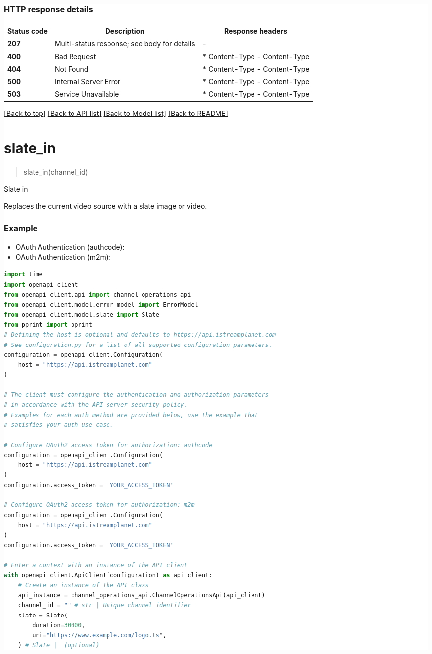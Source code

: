
### HTTP response details

| Status code | Description | Response headers |
|-------------|-------------|------------------|
**207** | Multi-status response; see body for details |  -  |
**400** | Bad Request |  * Content-Type - Content-Type <br>  |
**404** | Not Found |  * Content-Type - Content-Type <br>  |
**500** | Internal Server Error |  * Content-Type - Content-Type <br>  |
**503** | Service Unavailable |  * Content-Type - Content-Type <br>  |

[[Back to top]](#) [[Back to API list]](../README.md#documentation-for-api-endpoints) [[Back to Model list]](../README.md#documentation-for-models) [[Back to README]](../README.md)

# **slate_in**
> slate_in(channel_id)

Slate in

Replaces the current video source with a slate image or video.

### Example

* OAuth Authentication (authcode):
* OAuth Authentication (m2m):

```python
import time
import openapi_client
from openapi_client.api import channel_operations_api
from openapi_client.model.error_model import ErrorModel
from openapi_client.model.slate import Slate
from pprint import pprint
# Defining the host is optional and defaults to https://api.istreamplanet.com
# See configuration.py for a list of all supported configuration parameters.
configuration = openapi_client.Configuration(
    host = "https://api.istreamplanet.com"
)

# The client must configure the authentication and authorization parameters
# in accordance with the API server security policy.
# Examples for each auth method are provided below, use the example that
# satisfies your auth use case.

# Configure OAuth2 access token for authorization: authcode
configuration = openapi_client.Configuration(
    host = "https://api.istreamplanet.com"
)
configuration.access_token = 'YOUR_ACCESS_TOKEN'

# Configure OAuth2 access token for authorization: m2m
configuration = openapi_client.Configuration(
    host = "https://api.istreamplanet.com"
)
configuration.access_token = 'YOUR_ACCESS_TOKEN'

# Enter a context with an instance of the API client
with openapi_client.ApiClient(configuration) as api_client:
    # Create an instance of the API class
    api_instance = channel_operations_api.ChannelOperationsApi(api_client)
    channel_id = "" # str | Unique channel identifier
    slate = Slate(
        duration=30000,
        uri="https://www.example.com/logo.ts",
    ) # Slate |  (optional)
```